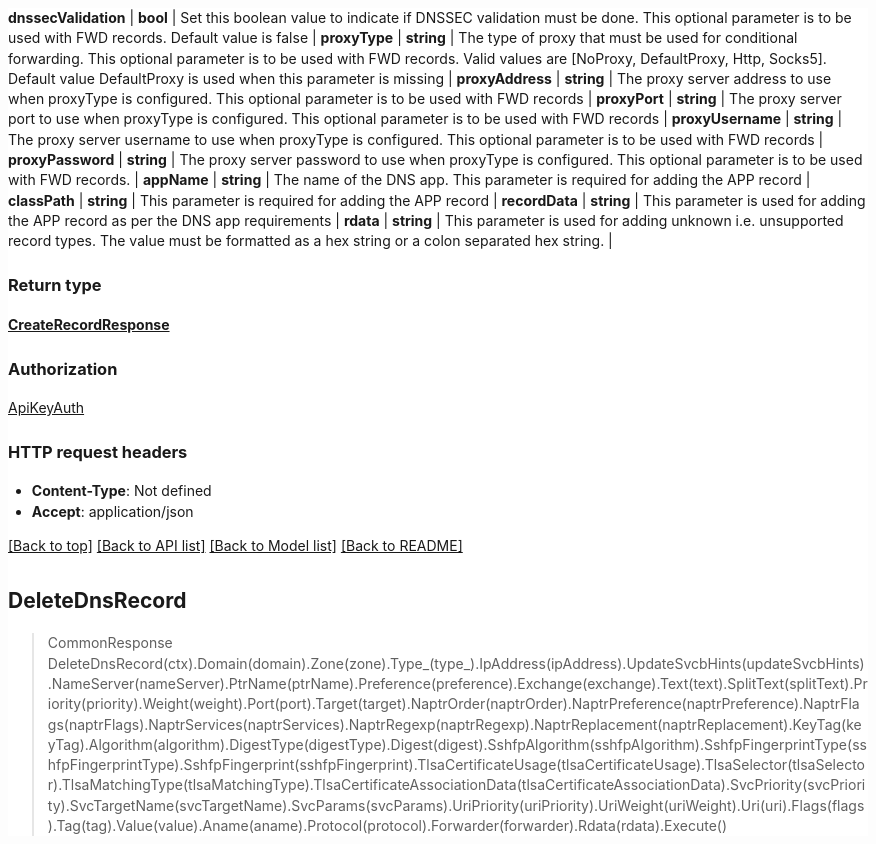  **dnssecValidation** | **bool** | Set this boolean value to indicate if DNSSEC validation must be done. This optional parameter is to be used with FWD records. Default value is false  | 
 **proxyType** | **string** | The type of proxy that must be used for conditional forwarding. This optional parameter is to be used with FWD records. Valid values are [NoProxy, DefaultProxy, Http, Socks5]. Default value  DefaultProxy is used when this parameter is missing  | 
 **proxyAddress** | **string** | The proxy server address to use when proxyType is configured. This optional parameter is  to be used with FWD records  | 
 **proxyPort** | **string** | The proxy server port to use when proxyType is configured. This optional parameter is to be used with FWD records  | 
 **proxyUsername** | **string** | The proxy server username to use when proxyType is configured. This optional parameter is to be used with FWD records  | 
 **proxyPassword** | **string** | The proxy server password to use when proxyType is configured. This optional parameter is to be used with FWD records.  | 
 **appName** | **string** | The name of the DNS app. This parameter is required for adding the APP record  | 
 **classPath** | **string** | This parameter is required for adding the APP record  | 
 **recordData** | **string** | This parameter is used for adding the APP record as per the DNS app requirements  | 
 **rdata** | **string** | This parameter is used for adding unknown i.e. unsupported record types. The value must be formatted as a hex string or a colon separated hex string.  | 

### Return type

[**CreateRecordResponse**](CreateRecordResponse.md)

### Authorization

[ApiKeyAuth](../README.md#ApiKeyAuth)

### HTTP request headers

- **Content-Type**: Not defined
- **Accept**: application/json

[[Back to top]](#) [[Back to API list]](../README.md#documentation-for-api-endpoints)
[[Back to Model list]](../README.md#documentation-for-models)
[[Back to README]](../README.md)


## DeleteDnsRecord

> CommonResponse DeleteDnsRecord(ctx).Domain(domain).Zone(zone).Type_(type_).IpAddress(ipAddress).UpdateSvcbHints(updateSvcbHints).NameServer(nameServer).PtrName(ptrName).Preference(preference).Exchange(exchange).Text(text).SplitText(splitText).Priority(priority).Weight(weight).Port(port).Target(target).NaptrOrder(naptrOrder).NaptrPreference(naptrPreference).NaptrFlags(naptrFlags).NaptrServices(naptrServices).NaptrRegexp(naptrRegexp).NaptrReplacement(naptrReplacement).KeyTag(keyTag).Algorithm(algorithm).DigestType(digestType).Digest(digest).SshfpAlgorithm(sshfpAlgorithm).SshfpFingerprintType(sshfpFingerprintType).SshfpFingerprint(sshfpFingerprint).TlsaCertificateUsage(tlsaCertificateUsage).TlsaSelector(tlsaSelector).TlsaMatchingType(tlsaMatchingType).TlsaCertificateAssociationData(tlsaCertificateAssociationData).SvcPriority(svcPriority).SvcTargetName(svcTargetName).SvcParams(svcParams).UriPriority(uriPriority).UriWeight(uriWeight).Uri(uri).Flags(flags).Tag(tag).Value(value).Aname(aname).Protocol(protocol).Forwarder(forwarder).Rdata(rdata).Execute()
